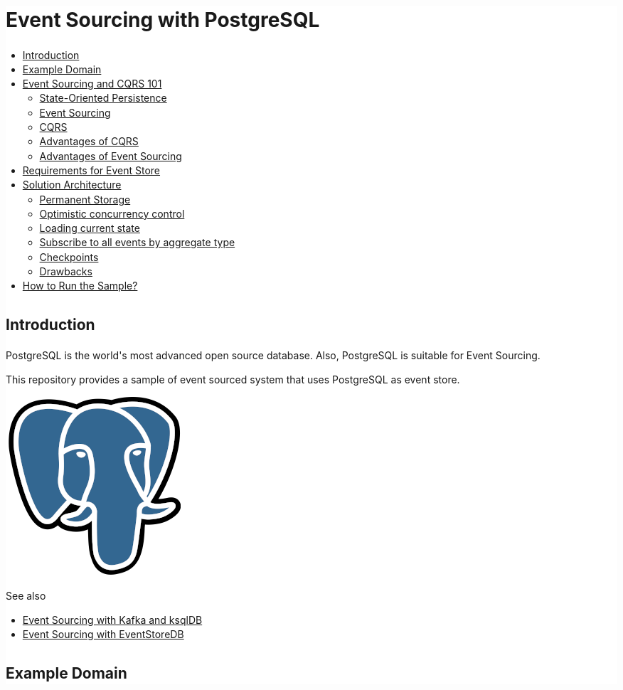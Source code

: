 # Event Sourcing with PostgreSQL

* [Introduction](#0b79795d3efc95b9976c7c5b933afce2)
* [Example Domain](#8753dff3c2879207fa06ef1844b1ea4d)
* [Event Sourcing and CQRS 101](#19025f75ca30ec4a46f55a6b9afdeba6)
    * [State-Oriented Persistence](#436b314e78fec59a76bad8b93b52ee75)
    * [Event Sourcing](#c4b3d1c8edab1825366ac1d541d8226f)
    * [CQRS](#b2cf9293622451d86574d2973398ca70)
    * [Advantages of CQRS](#cc00871be6276415cfb13eb24e97fe48)
    * [Advantages of Event Sourcing](#845b7e034fb763fcdf57e9467c0a8707)
* [Requirements for Event Store](#70b356f41293ace9df0d04cd8175ac35)
* [Solution Architecture](#9f6302143996033ebb94d536b860acc3)
    * [Permanent Storage](#205928bf89c3012be2e11d1e5e7ad01f)
    * [Optimistic concurrency control](#6eec4db0e612f3a70dab7d96c463e8f6)
    * [Loading current state](#323effe18de24bcc666f161931c903f3)
    * [Subscribe to all events by aggregate type](#784ff5dca3b046266edf61637822bbff)
    * [Checkpoints](#0b584912c4fa746206884e080303ed49)
    * [Drawbacks](#0cfc0523189294ac086e11c8e286ba2d)
* [How to Run the Sample?](#53af957fc9dc9f7083531a00fe3f364e)

## <a name="0b79795d3efc95b9976c7c5b933afce2"></a>Introduction

PostgreSQL is the world's most advanced open source database. Also, PostgreSQL is suitable for Event
Sourcing.

This repository provides a sample of event sourced system that uses PostgreSQL as event store.

![PostgreSQL Logo](img/potgresql-logo.png)

See also

* [Event Sourcing with Kafka and ksqlDB](https://github.com/evgeniy-khist/ksqldb-event-souring)
* [Event Sourcing with EventStoreDB](https://github.com/evgeniy-khist/eventstoredb-event-sourcing)

## <a name="8753dff3c2879207fa06ef1844b1ea4d"></a>Example Domain
